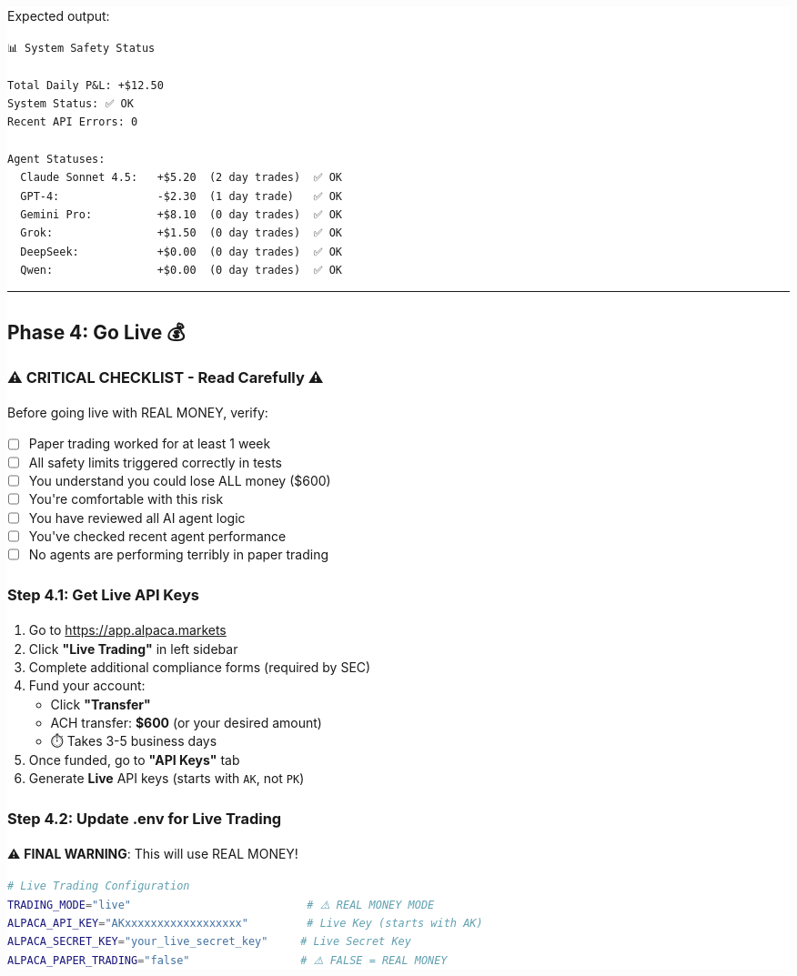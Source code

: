 Expected output:
```
📊 System Safety Status

Total Daily P&L: +$12.50
System Status: ✅ OK
Recent API Errors: 0

Agent Statuses:
  Claude Sonnet 4.5:   +$5.20  (2 day trades)  ✅ OK
  GPT-4:               -$2.30  (1 day trade)   ✅ OK
  Gemini Pro:          +$8.10  (0 day trades)  ✅ OK
  Grok:                +$1.50  (0 day trades)  ✅ OK
  DeepSeek:            +$0.00  (0 day trades)  ✅ OK
  Qwen:                +$0.00  (0 day trades)  ✅ OK
```

---

## Phase 4: Go Live 💰

### ⚠️ CRITICAL CHECKLIST - Read Carefully ⚠️

Before going live with REAL MONEY, verify:

- [ ] Paper trading worked for at least 1 week
- [ ] All safety limits triggered correctly in tests
- [ ] You understand you could lose ALL money ($600)
- [ ] You're comfortable with this risk
- [ ] You have reviewed all AI agent logic
- [ ] You've checked recent agent performance
- [ ] No agents are performing terribly in paper trading

### Step 4.1: Get Live API Keys

1. Go to https://app.alpaca.markets
2. Click **"Live Trading"** in left sidebar
3. Complete additional compliance forms (required by SEC)
4. Fund your account:
   - Click **"Transfer"**
   - ACH transfer: **$600** (or your desired amount)
   - ⏱️ Takes 3-5 business days
5. Once funded, go to **"API Keys"** tab
6. Generate **Live** API keys (starts with `AK`, not `PK`)

### Step 4.2: Update .env for Live Trading

⚠️ **FINAL WARNING**: This will use REAL MONEY!

```bash
# Live Trading Configuration
TRADING_MODE="live"                           # ⚠️ REAL MONEY MODE
ALPACA_API_KEY="AKxxxxxxxxxxxxxxxxxx"         # Live Key (starts with AK)
ALPACA_SECRET_KEY="your_live_secret_key"     # Live Secret Key
ALPACA_PAPER_TRADING="false"                 # ⚠️ FALSE = REAL MONEY
```
